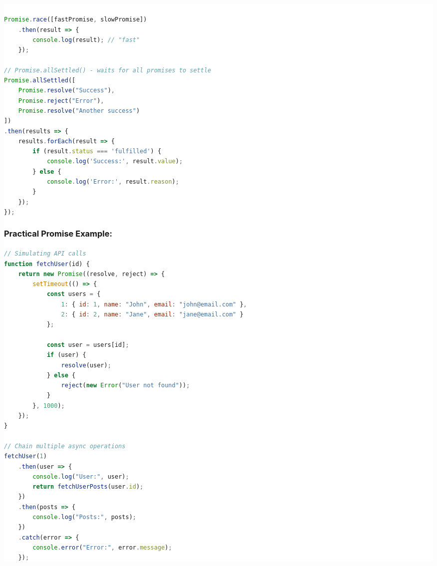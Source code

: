 ```javascript

Promise.race([fastPromise, slowPromise])
    .then(result => {
        console.log(result); // "fast"
    });

// Promise.allSettled() - waits for all promises to settle
Promise.allSettled([
    Promise.resolve("Success"),
    Promise.reject("Error"),
    Promise.resolve("Another success")
])
.then(results => {
    results.forEach(result => {
        if (result.status === 'fulfilled') {
            console.log('Success:', result.value);
        } else {
            console.log('Error:', result.reason);
        }
    });
});
```

### Practical Promise Example:

```javascript
// Simulating API calls
function fetchUser(id) {
    return new Promise((resolve, reject) => {
        setTimeout(() => {
            const users = {
                1: { id: 1, name: "John", email: "john@email.com" },
                2: { id: 2, name: "Jane", email: "jane@email.com" }
            };
            
            const user = users[id];
            if (user) {
                resolve(user);
            } else {
                reject(new Error("User not found"));
            }
        }, 1000);
    });
}

// Chain multiple async operations
fetchUser(1)
    .then(user => {
        console.log("User:", user);
        return fetchUserPosts(user.id);
    })
    .then(posts => {
        console.log("Posts:", posts);
    })
    .catch(error => {
        console.error("Error:", error.message);
    });
```
